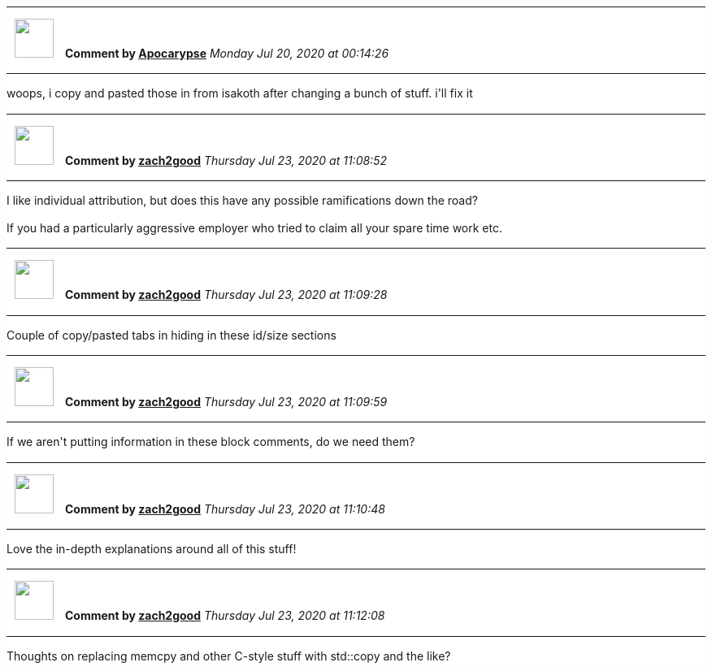 ----
<a href="https://github.com/Apocarypse"><img src="https://avatars1.githubusercontent.com/u/45616576?v=4" width="48" height="48" hspace="10"></img></a> **Comment by [Apocarypse](https://github.com/Apocarypse)**
_Monday Jul 20, 2020 at 00:14:26_

----

woops, i copy and pasted those in from isakoth after changing a bunch of stuff. i'll fix it


----
<a href="https://github.com/zach2good"><img src="https://avatars3.githubusercontent.com/u/1389729?v=4" width="48" height="48" hspace="10"></img></a> **Comment by [zach2good](https://github.com/zach2good)**
_Thursday Jul 23, 2020 at 11:08:52_

----

I like individual attribution, but does this have any possible ramifications down the road?

If you had a particularly aggressive employer who tried to claim all your spare time work etc.


----
<a href="https://github.com/zach2good"><img src="https://avatars3.githubusercontent.com/u/1389729?v=4" width="48" height="48" hspace="10"></img></a> **Comment by [zach2good](https://github.com/zach2good)**
_Thursday Jul 23, 2020 at 11:09:28_

----

Couple of copy/pasted tabs in hiding in these id/size sections


----
<a href="https://github.com/zach2good"><img src="https://avatars3.githubusercontent.com/u/1389729?v=4" width="48" height="48" hspace="10"></img></a> **Comment by [zach2good](https://github.com/zach2good)**
_Thursday Jul 23, 2020 at 11:09:59_

----

If we aren't putting information in these block comments, do we need them?


----
<a href="https://github.com/zach2good"><img src="https://avatars3.githubusercontent.com/u/1389729?v=4" width="48" height="48" hspace="10"></img></a> **Comment by [zach2good](https://github.com/zach2good)**
_Thursday Jul 23, 2020 at 11:10:48_

----

Love the in-depth explanations around all of this stuff!


----
<a href="https://github.com/zach2good"><img src="https://avatars3.githubusercontent.com/u/1389729?v=4" width="48" height="48" hspace="10"></img></a> **Comment by [zach2good](https://github.com/zach2good)**
_Thursday Jul 23, 2020 at 11:12:08_

----

Thoughts on replacing memcpy and other C-style stuff with std::copy and the like?

